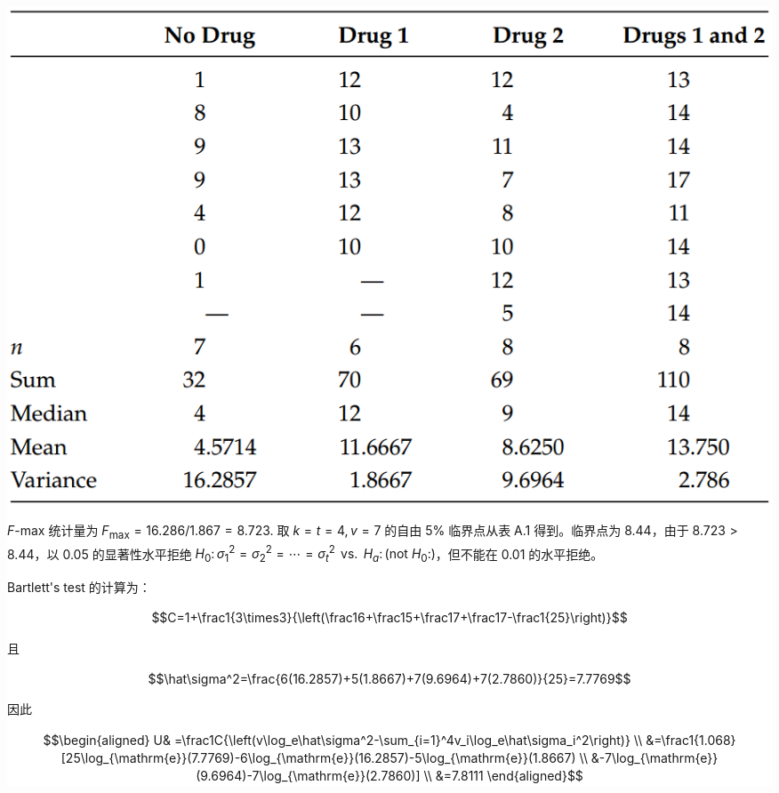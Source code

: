    <td style="text-align:center;">  <img src="table/table%202.1.png">
</td>
  </tr>
</tbody>
</table>

*F*-max 统计量为 $F_\max=16.286/1.867=8.723$. 取 $k=t=4,v=7$ 的自由 $5\%$ 临界点从表 A.1 得到。临界点为 $8.44$，由于 $8.723>8.44$，以 $0.05$ 的显著性水平拒绝 $H_{0}\colon\,\sigma_{1}^{2}=\sigma_{2}^{2}=\cdots=\sigma_{t}^{2}\,\mathrm{~vs.~}\,H_{a}\colon(\mathrm{not~}H_{0}:)$，但不能在 $0.01$ 的水平拒绝。

Bartlett's test 的计算为：

$$C=1+\frac1{3\times3}{\left(\frac16+\frac15+\frac17+\frac17-\frac1{25}\right)}$$

且

$$\hat\sigma^2=\frac{6(16.2857)+5(1.8667)+7(9.6964)+7(2.7860)}{25}=7.7769$$

因此

$$\begin{aligned}
U& =\frac1C{\left(v\log_e\hat\sigma^2-\sum_{i=1}^4v_i\log_e\hat\sigma_i^2\right)}  \\
&=\frac1{1.068}[25\log_{\mathrm{e}}(7.7769)-6\log_{\mathrm{e}}(16.2857)-5\log_{\mathrm{e}}(1.8667) \\
&-7\log_{\mathrm{e}}(9.6964)-7\log_{\mathrm{e}}(2.7860)] \\
&=7.8111
\end{aligned}$$
